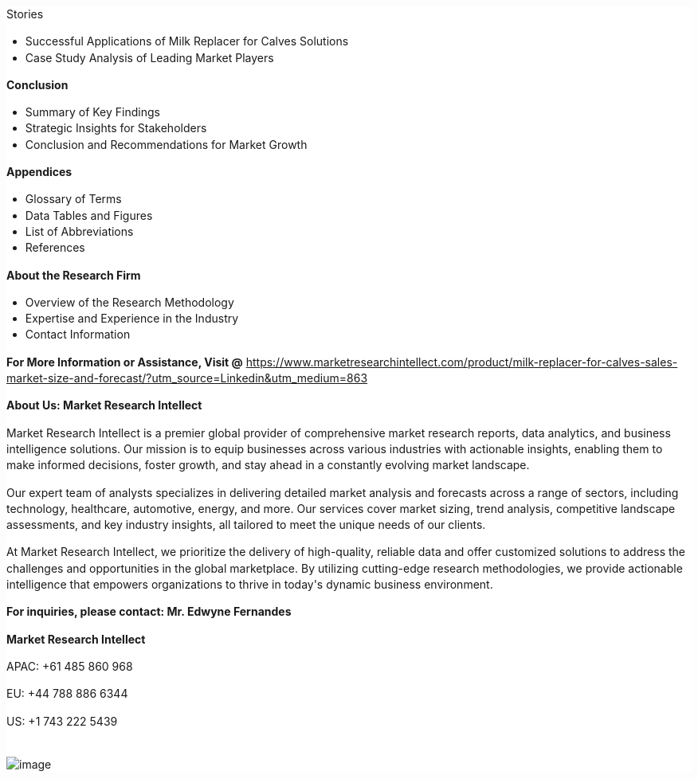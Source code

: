 Stories</strong></p><ul><li>Successful Applications of Milk Replacer for Calves  Solutions</li><li>Case Study Analysis of Leading Market Players</li></ul><p><strong>Conclusion</strong></p><ul><li>Summary of Key Findings</li><li>Strategic Insights for Stakeholders</li><li>Conclusion and Recommendations for Market Growth</li></ul><p><strong>Appendices</strong></p><ul><li>Glossary of Terms</li><li>Data Tables and Figures</li><li>List of Abbreviations</li><li>References</li></ul><p><strong>About the Research Firm</strong></p><ul><li>Overview of the Research Methodology</li><li>Expertise and Experience in the Industry</li><li>Contact Information</li></ul></div><div class="article-main__content" data-test-id="publishing-text-block"><p><span class="font-[700]"><strong>For More Information or Assistance, Visit @</strong>&nbsp;<a href="https://www.marketresearchintellect.com/product/milk-replacer-for-calves-sales-market-size-and-forecast/?utm_source=Linkedin&utm_medium=863">https://www.marketresearchintellect.com/product/milk-replacer-for-calves-sales-market-size-and-forecast/?utm_source=Linkedin&utm_medium=863</a></span></p><p><strong>About Us: Market Research Intellect</strong></p><p>Market Research Intellect is a premier global provider of comprehensive market research reports, data analytics, and business intelligence solutions. Our mission is to equip businesses across various industries with actionable insights, enabling them to make informed decisions, foster growth, and stay ahead in a constantly evolving market landscape.</p><p>Our expert team of analysts specializes in delivering detailed market analysis and forecasts across a range of sectors, including technology, healthcare, automotive, energy, and more. Our services cover market sizing, trend analysis, competitive landscape assessments, and key industry insights, all tailored to meet the unique needs of our clients.</p><p>At Market Research Intellect, we prioritize the delivery of high-quality, reliable data and offer customized solutions to address the challenges and opportunities in the global marketplace. By utilizing cutting-edge research methodologies, we provide actionable intelligence that empowers organizations to thrive in today's dynamic business environment.</p><p><strong>For inquiries, please contact: Mr. Edwyne Fernandes</strong></p><p><strong>Market Research Intellect</strong></p><p>APAC: +61 485 860 968</p><p>EU: +44 788 886 6344</p><p>US: +1 743 222 5439</p></div><div class="article-main__content" data-test-id="publishing-text-block">&nbsp;</div>
![image](https://github.com/user-attachments/assets/0d01aa58-2e22-440c-a7ec-48d07b7b38ea)
